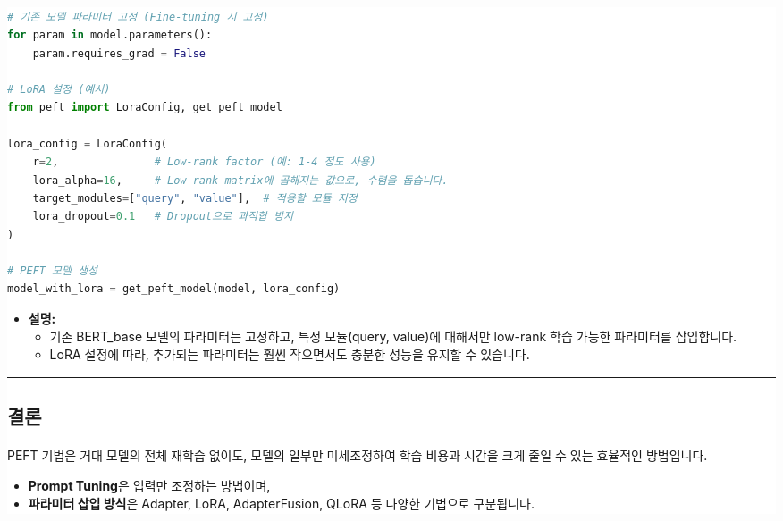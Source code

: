 ```python
# 기존 모델 파라미터 고정 (Fine-tuning 시 고정)
for param in model.parameters():
    param.requires_grad = False

# LoRA 설정 (예시)
from peft import LoraConfig, get_peft_model

lora_config = LoraConfig(
    r=2,               # Low-rank factor (예: 1-4 정도 사용)
    lora_alpha=16,     # Low-rank matrix에 곱해지는 값으로, 수렴을 돕습니다.
    target_modules=["query", "value"],  # 적용할 모듈 지정
    lora_dropout=0.1   # Dropout으로 과적합 방지
)

# PEFT 모델 생성
model_with_lora = get_peft_model(model, lora_config)
```

- **설명:**
    - 기존 BERT_base 모델의 파라미터는 고정하고, 특정 모듈(query, value)에 대해서만 low-rank 학습 가능한 파라미터를 삽입합니다.
    - LoRA 설정에 따라, 추가되는 파라미터는 훨씬 작으면서도 충분한 성능을 유지할 수 있습니다.

---

## 결론

PEFT 기법은 거대 모델의 전체 재학습 없이도, 모델의 일부만 미세조정하여 학습 비용과 시간을 크게 줄일 수 있는 효율적인 방법입니다.

- **Prompt Tuning**은 입력만 조정하는 방법이며,
- **파라미터 삽입 방식**은 Adapter, LoRA, AdapterFusion, QLoRA 등 다양한 기법으로 구분됩니다.
